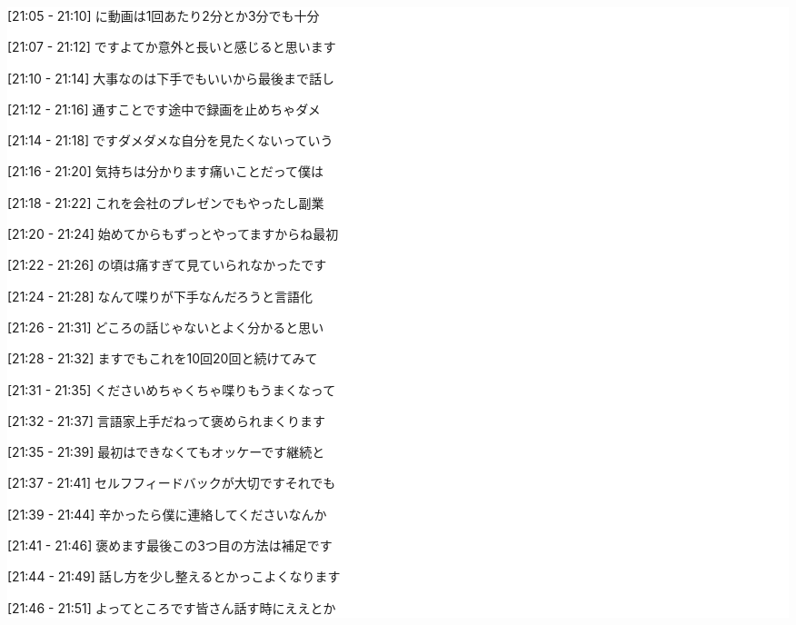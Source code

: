 [21:05 - 21:10]
に動画は1回あたり2分とか3分でも十分

[21:07 - 21:12]
ですよてか意外と長いと感じると思います

[21:10 - 21:14]
大事なのは下手でもいいから最後まで話し

[21:12 - 21:16]
通すことです途中で録画を止めちゃダメ

[21:14 - 21:18]
ですダメダメな自分を見たくないっていう

[21:16 - 21:20]
気持ちは分かります痛いことだって僕は

[21:18 - 21:22]
これを会社のプレゼンでもやったし副業

[21:20 - 21:24]
始めてからもずっとやってますからね最初

[21:22 - 21:26]
の頃は痛すぎて見ていられなかったです

[21:24 - 21:28]
なんて喋りが下手なんだろうと言語化

[21:26 - 21:31]
どころの話じゃないとよく分かると思い

[21:28 - 21:32]
ますでもこれを10回20回と続けてみて

[21:31 - 21:35]
くださいめちゃくちゃ喋りもうまくなって

[21:32 - 21:37]
言語家上手だねって褒められまくります

[21:35 - 21:39]
最初はできなくてもオッケーです継続と

[21:37 - 21:41]
セルフフィードバックが大切ですそれでも

[21:39 - 21:44]
辛かったら僕に連絡してくださいなんか

[21:41 - 21:46]
褒めます最後この3つ目の方法は補足です

[21:44 - 21:49]
話し方を少し整えるとかっこよくなります

[21:46 - 21:51]
よってところです皆さん話す時にええとか

